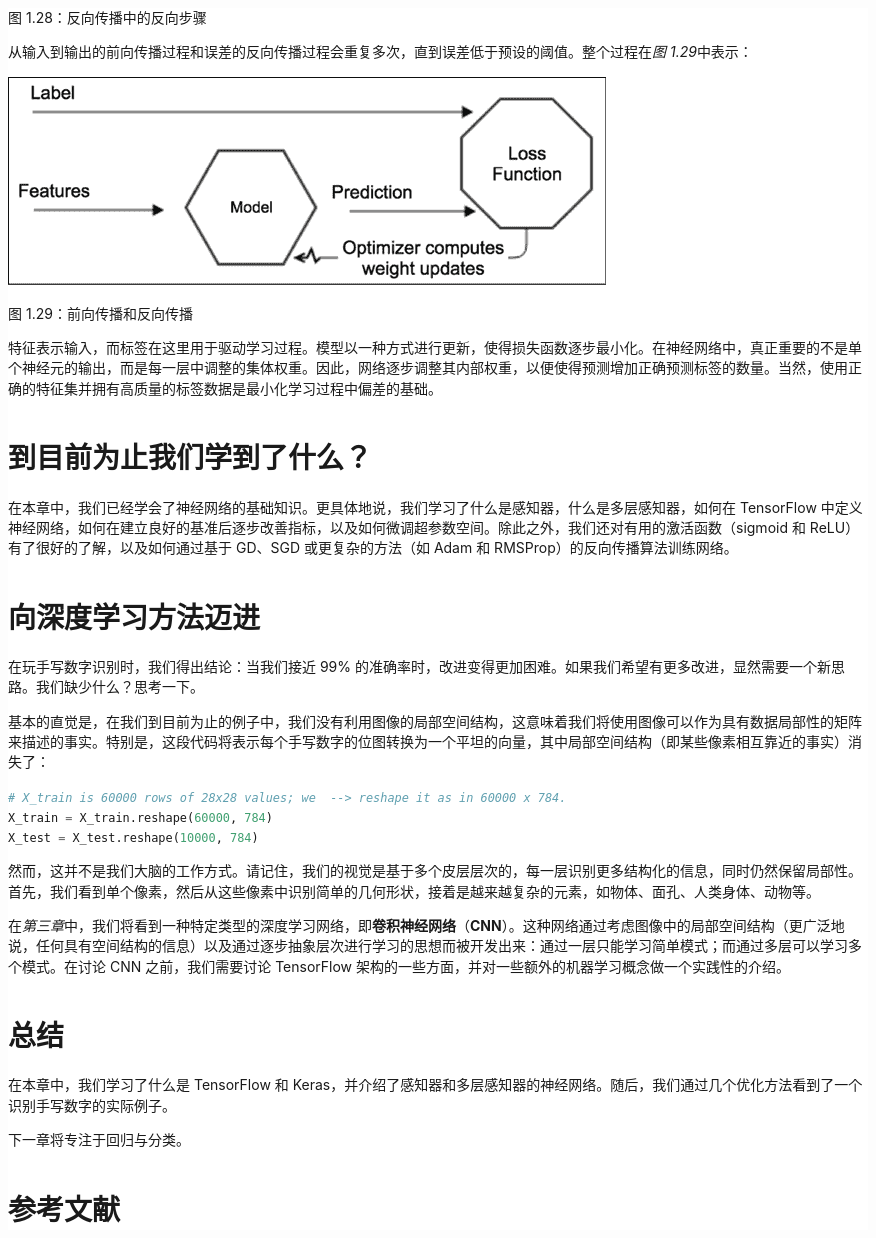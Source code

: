 图 1.28：反向传播中的反向步骤

从输入到输出的前向传播过程和误差的反向传播过程会重复多次，直到误差低于预设的阈值。整个过程在*图 1.29*中表示：

![](img/B18331_01_29.png)

图 1.29：前向传播和反向传播

特征表示输入，而标签在这里用于驱动学习过程。模型以一种方式进行更新，使得损失函数逐步最小化。在神经网络中，真正重要的不是单个神经元的输出，而是每一层中调整的集体权重。因此，网络逐步调整其内部权重，以便使得预测增加正确预测标签的数量。当然，使用正确的特征集并拥有高质量的标签数据是最小化学习过程中偏差的基础。

# 到目前为止我们学到了什么？

在本章中，我们已经学会了神经网络的基础知识。更具体地说，我们学习了什么是感知器，什么是多层感知器，如何在 TensorFlow 中定义神经网络，如何在建立良好的基准后逐步改善指标，以及如何微调超参数空间。除此之外，我们还对有用的激活函数（sigmoid 和 ReLU）有了很好的了解，以及如何通过基于 GD、SGD 或更复杂的方法（如 Adam 和 RMSProp）的反向传播算法训练网络。

# 向深度学习方法迈进

在玩手写数字识别时，我们得出结论：当我们接近 99% 的准确率时，改进变得更加困难。如果我们希望有更多改进，显然需要一个新思路。我们缺少什么？思考一下。

基本的直觉是，在我们到目前为止的例子中，我们没有利用图像的局部空间结构，这意味着我们将使用图像可以作为具有数据局部性的矩阵来描述的事实。特别是，这段代码将表示每个手写数字的位图转换为一个平坦的向量，其中局部空间结构（即某些像素相互靠近的事实）消失了：

```py
# X_train is 60000 rows of 28x28 values; we  --> reshape it as in 60000 x 784.
X_train = X_train.reshape(60000, 784)
X_test = X_test.reshape(10000, 784) 
```

然而，这并不是我们大脑的工作方式。请记住，我们的视觉是基于多个皮层层次的，每一层识别更多结构化的信息，同时仍然保留局部性。首先，我们看到单个像素，然后从这些像素中识别简单的几何形状，接着是越来越复杂的元素，如物体、面孔、人类身体、动物等。

在*第三章*中，我们将看到一种特定类型的深度学习网络，即**卷积神经网络**（**CNN**）。这种网络通过考虑图像中的局部空间结构（更广泛地说，任何具有空间结构的信息）以及通过逐步抽象层次进行学习的思想而被开发出来：通过一层只能学习简单模式；而通过多层可以学习多个模式。在讨论 CNN 之前，我们需要讨论 TensorFlow 架构的一些方面，并对一些额外的机器学习概念做一个实践性的介绍。

# 总结

在本章中，我们学习了什么是 TensorFlow 和 Keras，并介绍了感知器和多层感知器的神经网络。随后，我们通过几个优化方法看到了一个识别手写数字的实际例子。

下一章将专注于回归与分类。

# 参考文献
